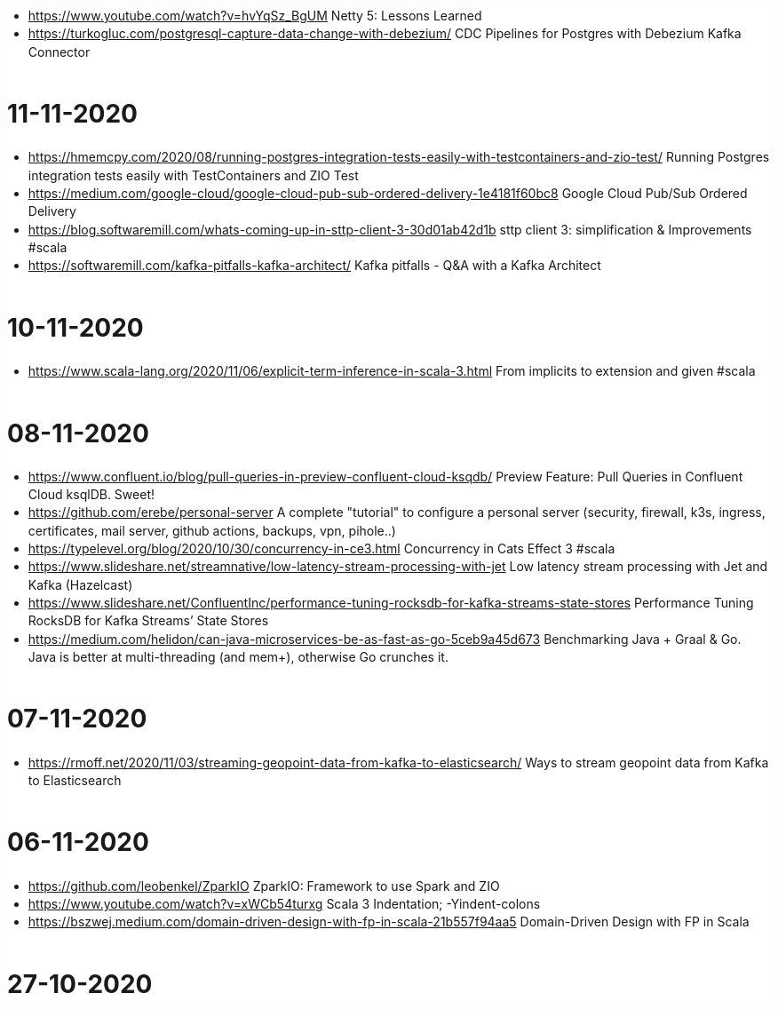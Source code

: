 - https://www.youtube.com/watch?v=hvYqSz_BgUM Netty 5: Lessons Learned
- https://turkogluc.com/postgresql-capture-data-change-with-debezium/ CDC Pipelines for Postgres with Debezium Kafka Connector

# 11-11-2020

- https://hmemcpy.com/2020/08/running-postgres-integration-tests-easily-with-testcontainers-and-zio-test/ Running Postgres integration tests easily with TestContainers and ZIO Test
- https://medium.com/google-cloud/google-cloud-pub-sub-ordered-delivery-1e4181f60bc8 Google Cloud Pub/Sub Ordered Delivery
- https://blog.softwaremill.com/whats-coming-up-in-sttp-client-3-30d01ab42d1b sttp client 3: simplification & Improvements #scala
- https://softwaremill.com/kafka-pitfalls-kafka-architect/ Kafka pitfalls - Q&A with a Kafka Architect

# 10-11-2020

- https://www.scala-lang.org/2020/11/06/explicit-term-inference-in-scala-3.html From implicits to extension and given #scala

# 08-11-2020

- https://www.confluent.io/blog/pull-queries-in-preview-confluent-cloud-ksqdb/ Preview Feature: Pull Queries in Confluent Cloud ksqlDB. Sweet!
- https://github.com/erebe/personal-server A complete "tutorial" to configure a personal server (security, firewall, k3s, ingress, certificates, mail server, github actions, backups, vpn, pihole..)
- https://typelevel.org/blog/2020/10/30/concurrency-in-ce3.html Concurrency in Cats Effect 3 #scala
- https://www.slideshare.net/streamnative/low-latency-stream-processing-with-jet Low latency stream processing with Jet and Kafka (Hazelcast)
- https://www.slideshare.net/ConfluentInc/performance-tuning-rocksdb-for-kafka-streams-state-stores Performance Tuning RocksDB for Kafka Streams’ State Stores
- https://medium.com/helidon/can-java-microservices-be-as-fast-as-go-5ceb9a45d673 Benchmarking Java + Graal & Go. Java is better at multi-threading (and mem+), otherwise Go crunches it.

# 07-11-2020

- https://rmoff.net/2020/11/03/streaming-geopoint-data-from-kafka-to-elasticsearch/ Ways to stream geopoint data from Kafka to Elasticsearch

# 06-11-2020

- https://github.com/leobenkel/ZparkIO ZparkIO: Framework to use Spark and ZIO
- https://www.youtube.com/watch?v=xWCb54turxg Scala 3 Indentation; -Yindent-colons
- https://bszwej.medium.com/domain-driven-design-with-fp-in-scala-21b557f94aa5 Domain-Driven Design with FP in Scala

# 27-10-2020
